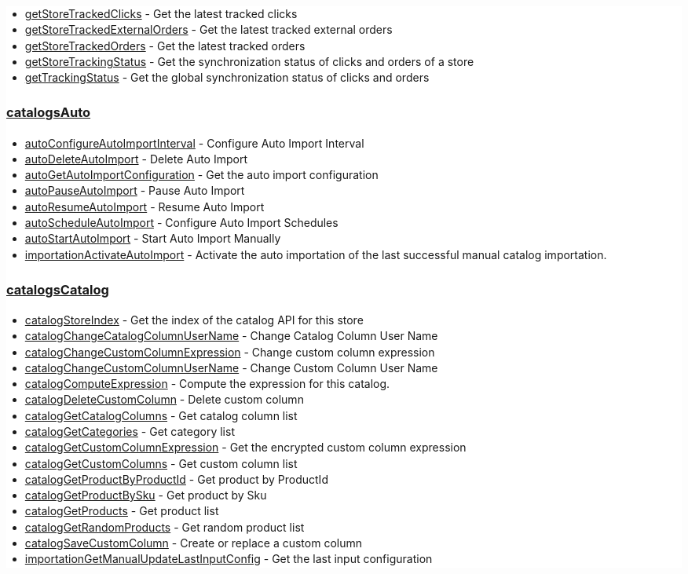 * [getStoreTrackedClicks](docs/analyticstracking/README.md#getstoretrackedclicks) - Get the latest tracked clicks
* [getStoreTrackedExternalOrders](docs/analyticstracking/README.md#getstoretrackedexternalorders) - Get the latest tracked external orders
* [getStoreTrackedOrders](docs/analyticstracking/README.md#getstoretrackedorders) - Get the latest tracked orders
* [getStoreTrackingStatus](docs/analyticstracking/README.md#getstoretrackingstatus) - Get the synchronization status of clicks and orders of a store
* [getTrackingStatus](docs/analyticstracking/README.md#gettrackingstatus) - Get the global synchronization status of clicks and orders

### [catalogsAuto](docs/catalogsauto/README.md)

* [autoConfigureAutoImportInterval](docs/catalogsauto/README.md#autoconfigureautoimportinterval) - Configure Auto Import Interval
* [autoDeleteAutoImport](docs/catalogsauto/README.md#autodeleteautoimport) - Delete Auto Import
* [autoGetAutoImportConfiguration](docs/catalogsauto/README.md#autogetautoimportconfiguration) - Get the auto import configuration
* [autoPauseAutoImport](docs/catalogsauto/README.md#autopauseautoimport) - Pause Auto Import
* [autoResumeAutoImport](docs/catalogsauto/README.md#autoresumeautoimport) - Resume Auto Import
* [autoScheduleAutoImport](docs/catalogsauto/README.md#autoscheduleautoimport) - Configure Auto Import Schedules
* [autoStartAutoImport](docs/catalogsauto/README.md#autostartautoimport) - Start Auto Import Manually
* [importationActivateAutoImport](docs/catalogsauto/README.md#importationactivateautoimport) - Activate the auto importation of the last successful manual catalog importation.

### [catalogsCatalog](docs/catalogscatalog/README.md)

* [catalogStoreIndex](docs/catalogscatalog/README.md#catalogstoreindex) - Get the index of the catalog API for this store
* [catalogChangeCatalogColumnUserName](docs/catalogscatalog/README.md#catalogchangecatalogcolumnusername) - Change Catalog Column User Name
* [catalogChangeCustomColumnExpression](docs/catalogscatalog/README.md#catalogchangecustomcolumnexpression) - Change custom column expression
* [catalogChangeCustomColumnUserName](docs/catalogscatalog/README.md#catalogchangecustomcolumnusername) - Change Custom Column User Name
* [catalogComputeExpression](docs/catalogscatalog/README.md#catalogcomputeexpression) - Compute the expression for this catalog.
* [catalogDeleteCustomColumn](docs/catalogscatalog/README.md#catalogdeletecustomcolumn) - Delete custom column
* [catalogGetCatalogColumns](docs/catalogscatalog/README.md#cataloggetcatalogcolumns) - Get catalog column list
* [catalogGetCategories](docs/catalogscatalog/README.md#cataloggetcategories) - Get category list
* [catalogGetCustomColumnExpression](docs/catalogscatalog/README.md#cataloggetcustomcolumnexpression) - Get the encrypted custom column expression
* [catalogGetCustomColumns](docs/catalogscatalog/README.md#cataloggetcustomcolumns) - Get custom column list
* [catalogGetProductByProductId](docs/catalogscatalog/README.md#cataloggetproductbyproductid) - Get product by ProductId
* [catalogGetProductBySku](docs/catalogscatalog/README.md#cataloggetproductbysku) - Get product by Sku
* [catalogGetProducts](docs/catalogscatalog/README.md#cataloggetproducts) - Get product list
* [catalogGetRandomProducts](docs/catalogscatalog/README.md#cataloggetrandomproducts) - Get random product list
* [catalogSaveCustomColumn](docs/catalogscatalog/README.md#catalogsavecustomcolumn) - Create or replace a custom column
* [importationGetManualUpdateLastInputConfig](docs/catalogscatalog/README.md#importationgetmanualupdatelastinputconfig) - Get the last input configuration

